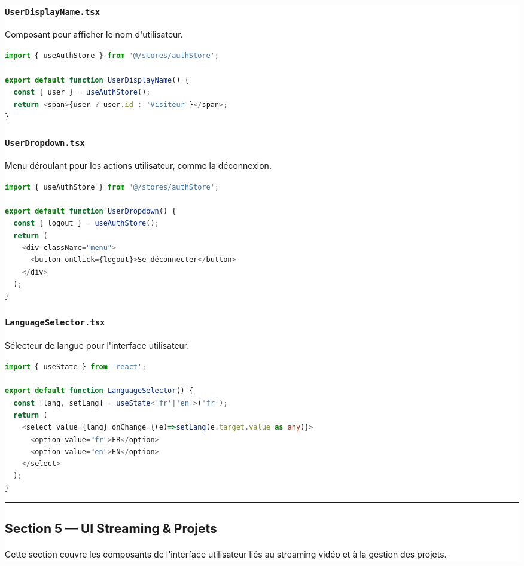 ### `UserDisplayName.tsx`

Composant pour afficher le nom d'utilisateur.

```typescript
import { useAuthStore } from '@/stores/authStore';

export default function UserDisplayName() {
  const { user } = useAuthStore();
  return <span>{user ? user.id : 'Visiteur'}</span>;
}
```

### `UserDropdown.tsx`

Menu déroulant pour les actions utilisateur, comme la déconnexion.

```typescript
import { useAuthStore } from '@/stores/authStore';

export default function UserDropdown() {
  const { logout } = useAuthStore();
  return (
    <div className="menu">
      <button onClick={logout}>Se déconnecter</button>
    </div>
  );
}
```

### `LanguageSelector.tsx`

Sélecteur de langue pour l'interface utilisateur.

```typescript
import { useState } from 'react';

export default function LanguageSelector() {
  const [lang, setLang] = useState<'fr'|'en'>('fr');
  return (
    <select value={lang} onChange={(e)=>setLang(e.target.value as any)}>
      <option value="fr">FR</option>
      <option value="en">EN</option>
    </select>
  );
}
```

---

## Section 5 — UI Streaming & Projets

Cette section couvre les composants de l'interface utilisateur liés au streaming vidéo et à la gestion des projets.
